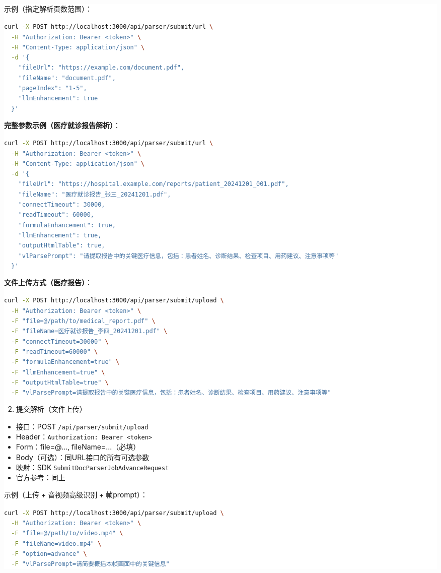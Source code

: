 示例（指定解析页数范围）：
```bash
curl -X POST http://localhost:3000/api/parser/submit/url \
  -H "Authorization: Bearer <token>" \
  -H "Content-Type: application/json" \
  -d '{
    "fileUrl": "https://example.com/document.pdf",
    "fileName": "document.pdf",
    "pageIndex": "1-5",
    "llmEnhancement": true
  }'
```

**完整参数示例（医疗就诊报告解析）**：
```bash
curl -X POST http://localhost:3000/api/parser/submit/url \
  -H "Authorization: Bearer <token>" \
  -H "Content-Type: application/json" \
  -d '{
    "fileUrl": "https://hospital.example.com/reports/patient_20241201_001.pdf",
    "fileName": "医疗就诊报告_张三_20241201.pdf",
    "connectTimeout": 30000,
    "readTimeout": 60000,
    "formulaEnhancement": true,
    "llmEnhancement": true,
    "outputHtmlTable": true,
    "vlParsePrompt": "请提取报告中的关键医疗信息，包括：患者姓名、诊断结果、检查项目、用药建议、注意事项等"
  }'
```

**文件上传方式（医疗报告）**：
```bash
curl -X POST http://localhost:3000/api/parser/submit/upload \
  -H "Authorization: Bearer <token>" \
  -F "file=@/path/to/medical_report.pdf" \
  -F "fileName=医疗就诊报告_李四_20241201.pdf" \
  -F "connectTimeout=30000" \
  -F "readTimeout=60000" \
  -F "formulaEnhancement=true" \
  -F "llmEnhancement=true" \
  -F "outputHtmlTable=true" \
  -F "vlParsePrompt=请提取报告中的关键医疗信息，包括：患者姓名、诊断结果、检查项目、用药建议、注意事项等"
```

2) 提交解析（文件上传）
- 接口：POST `/api/parser/submit/upload`
- Header：`Authorization: Bearer <token>`
- Form：file=@..., fileName=...（必填）
- Body（可选）：同URL接口的所有可选参数
- 映射：SDK `SubmitDocParserJobAdvanceRequest`
- 官方参考：同上

示例（上传 + 音视频高级识别 + 帧prompt）：
```bash
curl -X POST http://localhost:3000/api/parser/submit/upload \
  -H "Authorization: Bearer <token>" \
  -F "file=@/path/to/video.mp4" \
  -F "fileName=video.mp4" \
  -F "option=advance" \
  -F "vlParsePrompt=请简要概括本帧画面中的关键信息"
```
